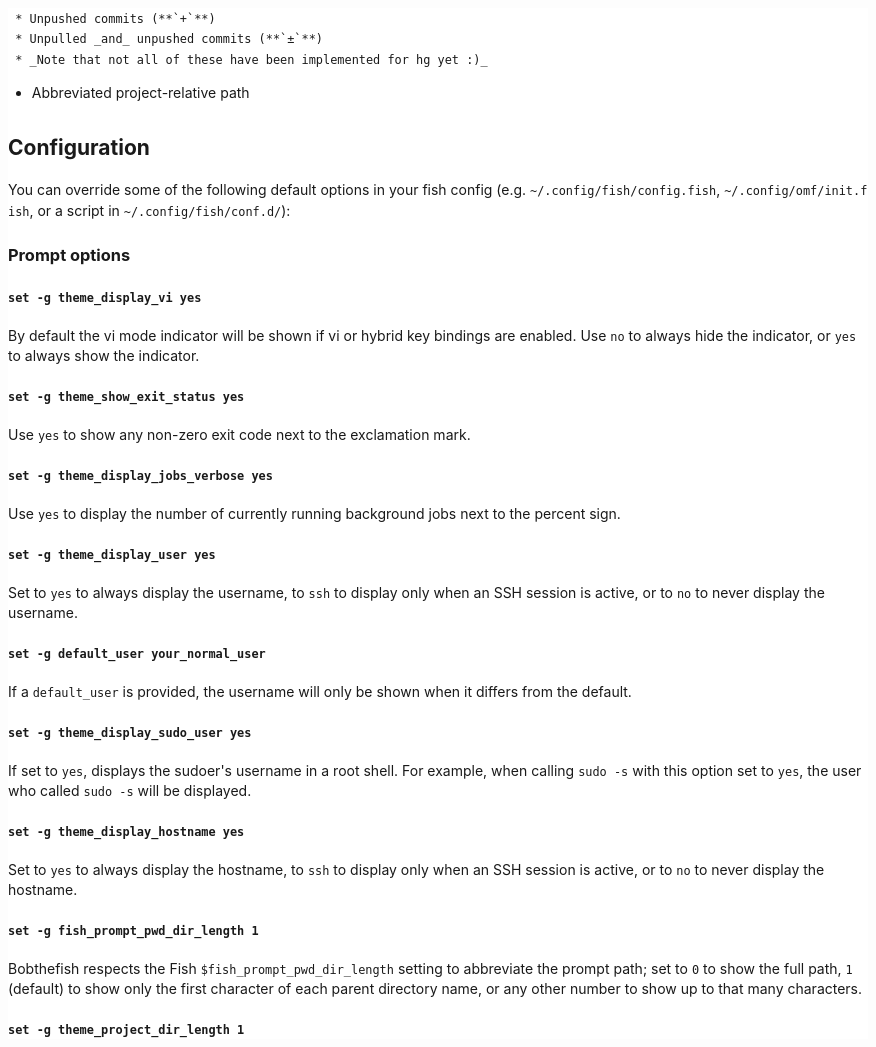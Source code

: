      * Unpushed commits (**`+`**)
     * Unpulled _and_ unpushed commits (**`±`**)
     * _Note that not all of these have been implemented for hg yet :)_
 * Abbreviated project-relative path



## Configuration

You can override some of the following default options in your fish config (e.g. `~/.config/fish/config.fish`, `~/.config/omf/init.fish`, or a script in `~/.config/fish/conf.d/`):

```fish
```


### Prompt options

#### `set -g theme_display_vi yes`

By default the vi mode indicator will be shown if vi or hybrid key bindings are enabled. Use `no` to always hide the indicator, or `yes` to always show the indicator.

#### `set -g theme_show_exit_status yes`

Use `yes` to show any non-zero exit code next to the exclamation mark.

#### `set -g theme_display_jobs_verbose yes`

Use `yes` to display the number of currently running background jobs next to the percent sign.

#### `set -g theme_display_user yes`

Set to `yes` to always display the username, to `ssh` to display only when an SSH session is active, or to `no` to never display the username.

#### `set -g default_user your_normal_user`

If a `default_user` is provided, the username will only be shown when it differs from the default.

#### `set -g theme_display_sudo_user yes`

If set to `yes`, displays the sudoer's username in a root shell. For example, when calling `sudo -s` with this option set to `yes`, the user who called `sudo -s` will be displayed.

#### `set -g theme_display_hostname yes`

Set to `yes` to always display the hostname, to `ssh` to display only when an SSH session is active, or to `no` to never display the hostname.

#### `set -g fish_prompt_pwd_dir_length 1`

Bobthefish respects the Fish `$fish_prompt_pwd_dir_length` setting to abbreviate the prompt path; set to `0` to show the full path, `1` (default) to show only the first character of each parent directory name, or any other number to show up to that many characters.

#### `set -g theme_project_dir_length 1`
